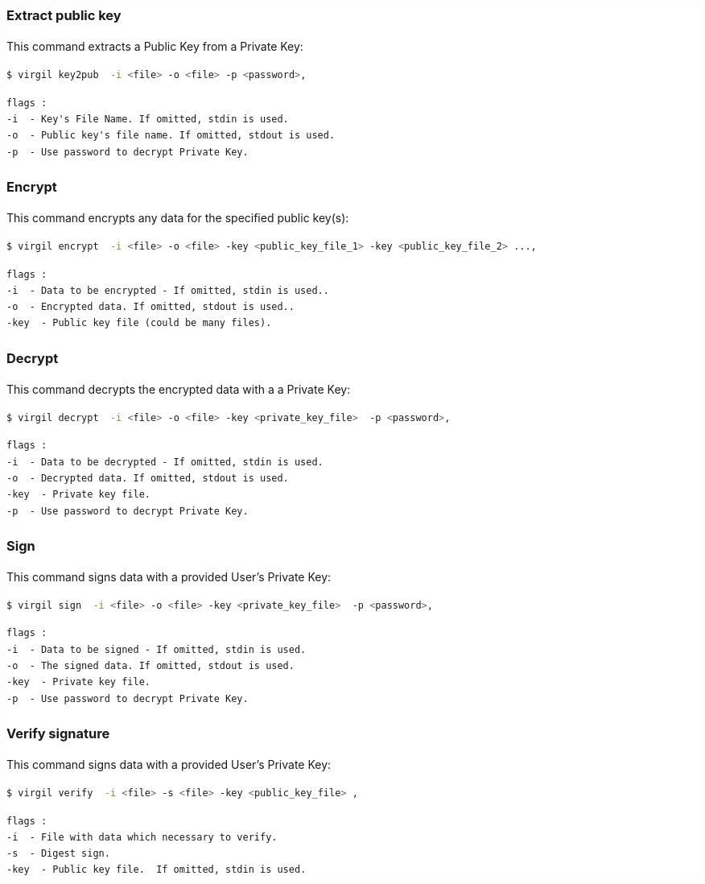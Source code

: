 ### Extract public key
This command extracts a Public Key from a Private Key:
```bash
$ virgil key2pub  -i <file> -o <file> -p <password>,
```
```
flags :
-i  - Key's File Name. If omitted, stdin is used.
-o  - Public key's file name. If omitted, stdout is used.
-p  - Use password to decrypt Private Key. 
```

### Encrypt
This command encrypts any data for the specified public key(s):
```bash
$ virgil encrypt  -i <file> -o <file> -key <public_key_file_1> -key <public_key_file_2> ...,
```

```
flags :
-i  - Data to be encrypted - If omitted, stdin is used..
-o  - Encrypted data. If omitted, stdout is used..
-key  - Public key file (could be many files). 
```

### Decrypt
This command decrypts the encrypted data with a a Private Key:
```bash
$ virgil decrypt  -i <file> -o <file> -key <private_key_file>  -p <password>,
```
```
flags :
-i  - Data to be decrypted - If omitted, stdin is used.
-o  - Decrypted data. If omitted, stdout is used.
-key  - Private key file. 
-p  - Use password to decrypt Private Key. 
```

### Sign
This command signs data with a provided User’s Private Key:
```bash
$ virgil sign  -i <file> -o <file> -key <private_key_file>  -p <password>,
```
```
flags :
-i  - Data to be signed - If omitted, stdin is used.
-o  - The signed data. If omitted, stdout is used.
-key  - Private key file. 
-p  - Use password to decrypt Private Key. 
```


### Verify signature
This command signs data with a provided User’s Private Key:
```bash
$ virgil verify  -i <file> -s <file> -key <public_key_file> ,
```
```
flags :
-i  - File with data which necessary to verify.
-s  - Digest sign.
-key  - Public key file.  If omitted, stdin is used. 
```
